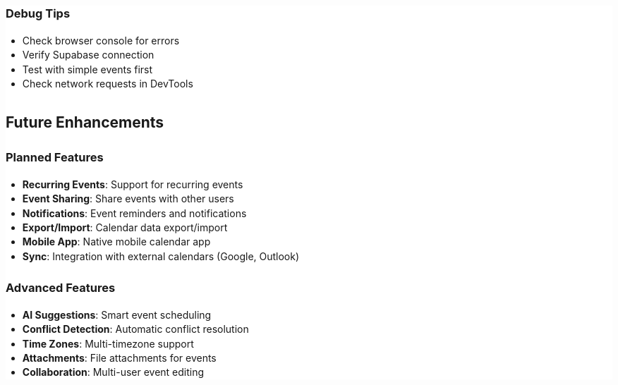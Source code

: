 ### Debug Tips
- Check browser console for errors
- Verify Supabase connection
- Test with simple events first
- Check network requests in DevTools

## Future Enhancements

### Planned Features
- **Recurring Events**: Support for recurring events
- **Event Sharing**: Share events with other users
- **Notifications**: Event reminders and notifications
- **Export/Import**: Calendar data export/import
- **Mobile App**: Native mobile calendar app
- **Sync**: Integration with external calendars (Google, Outlook)

### Advanced Features
- **AI Suggestions**: Smart event scheduling
- **Conflict Detection**: Automatic conflict resolution
- **Time Zones**: Multi-timezone support
- **Attachments**: File attachments for events
- **Collaboration**: Multi-user event editing
